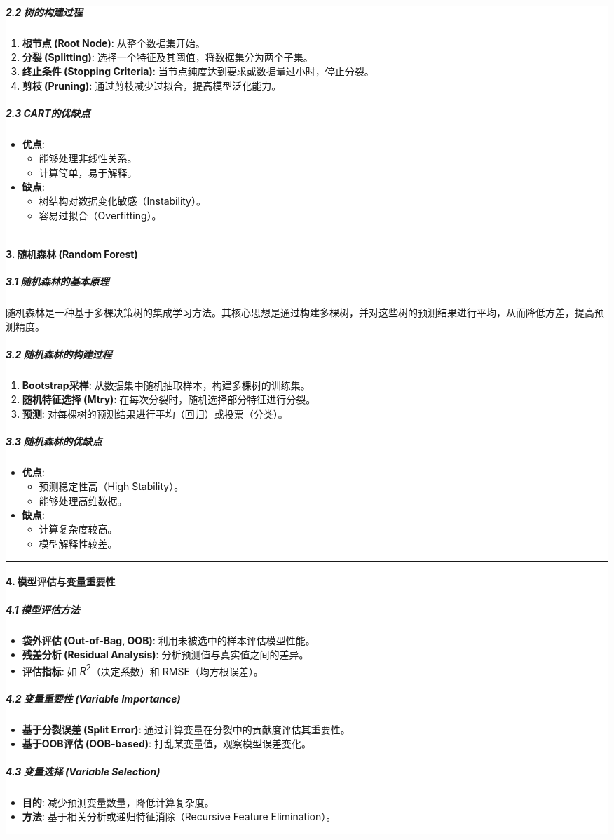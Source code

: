 ##### **2.2 树的构建过程**
1. **根节点 (Root Node)**: 从整个数据集开始。
2. **分裂 (Splitting)**: 选择一个特征及其阈值，将数据集分为两个子集。
3. **终止条件 (Stopping Criteria)**: 当节点纯度达到要求或数据量过小时，停止分裂。
4. **剪枝 (Pruning)**: 通过剪枝减少过拟合，提高模型泛化能力。

##### **2.3 CART的优缺点**
- **优点**:
  - 能够处理非线性关系。
  - 计算简单，易于解释。
- **缺点**:
  - 树结构对数据变化敏感（Instability）。
  - 容易过拟合（Overfitting）。

---

#### **3. 随机森林 (Random Forest)**

##### **3.1 随机森林的基本原理**
随机森林是一种基于多棵决策树的集成学习方法。其核心思想是通过构建多棵树，并对这些树的预测结果进行平均，从而降低方差，提高预测精度。

##### **3.2 随机森林的构建过程**
1. **Bootstrap采样**: 从数据集中随机抽取样本，构建多棵树的训练集。
2. **随机特征选择 (Mtry)**: 在每次分裂时，随机选择部分特征进行分裂。
3. **预测**: 对每棵树的预测结果进行平均（回归）或投票（分类）。

##### **3.3 随机森林的优缺点**
- **优点**:
  - 预测稳定性高（High Stability）。
  - 能够处理高维数据。
- **缺点**:
  - 计算复杂度较高。
  - 模型解释性较差。

---

#### **4. 模型评估与变量重要性**

##### **4.1 模型评估方法**
- **袋外评估 (Out-of-Bag, OOB)**: 利用未被选中的样本评估模型性能。
- **残差分析 (Residual Analysis)**: 分析预测值与真实值之间的差异。
- **评估指标**: 如 $R^2$（决定系数）和 RMSE（均方根误差）。

##### **4.2 变量重要性 (Variable Importance)**
- **基于分裂误差 (Split Error)**: 通过计算变量在分裂中的贡献度评估其重要性。
- **基于OOB评估 (OOB-based)**: 打乱某变量值，观察模型误差变化。

##### **4.3 变量选择 (Variable Selection)**
- **目的**: 减少预测变量数量，降低计算复杂度。
- **方法**: 基于相关分析或递归特征消除（Recursive Feature Elimination）。

---
